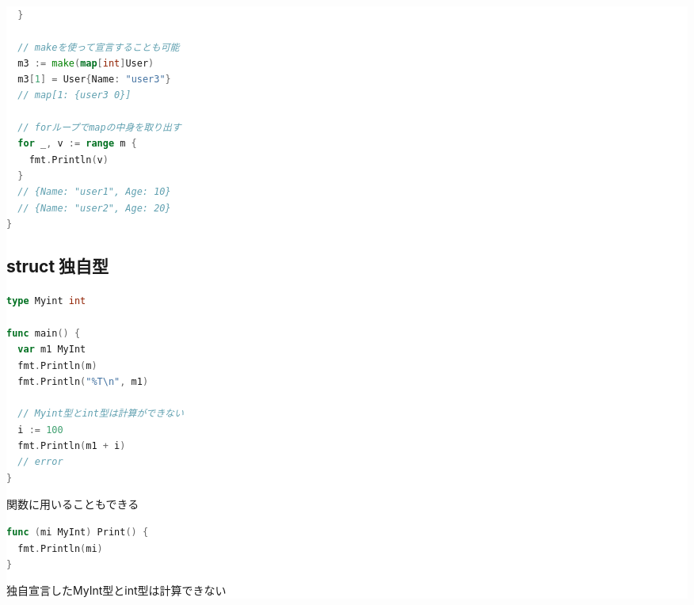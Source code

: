 ```go
  }

  // makeを使って宣言することも可能
  m3 := make(map[int]User)
  m3[1] = User{Name: "user3"}
  // map[1: {user3 0}]

  // forループでmapの中身を取り出す
  for _, v := range m {
    fmt.Println(v)
  }
  // {Name: "user1", Age: 10}
  // {Name: "user2", Age: 20}
}

```

## struct 独自型

```go
type Myint int

func main() {
  var m1 MyInt
  fmt.Println(m)
  fmt.Println("%T\n", m1)

  // Myint型とint型は計算ができない
  i := 100
  fmt.Println(m1 + i)
  // error
}
```

関数に用いることもできる

```go
func (mi MyInt) Print() {
  fmt.Println(mi)
}
```

独自宣言したMyInt型とint型は計算できない
